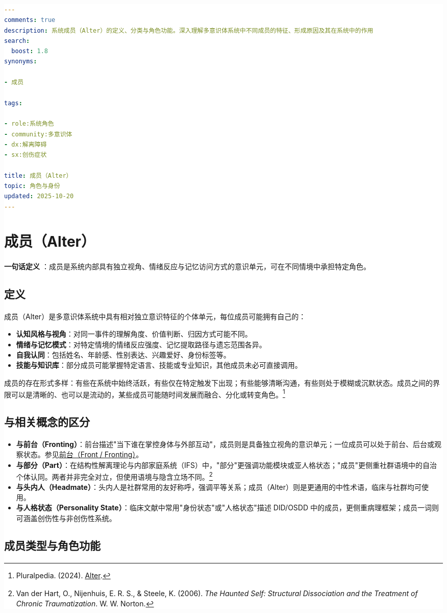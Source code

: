 ```yaml
---
comments: true
description: 系统成员（Alter）的定义、分类与角色功能。深入理解多意识体系统中不同成员的特征、形成原因及其在系统中的作用
search:
  boost: 1.8
synonyms:

- 成员

tags:

- role:系统角色
- community:多意识体
- dx:解离障碍
- sx:创伤症状

title: 成员（Alter）
topic: 角色与身份
updated: 2025-10-20
---
```


# 成员（Alter）

**一句话定义** ：成员是系统内部具有独立视角、情绪反应与记忆访问方式的意识单元，可在不同情境中承担特定角色。

## 定义

成员（Alter）是多意识体系统中具有相对独立意识特征的个体单元，每位成员可能拥有自己的：

- **认知风格与视角**：对同一事件的理解角度、价值判断、归因方式可能不同。
- **情绪与记忆模式**：对特定情境的情绪反应强度、记忆提取路径与遗忘范围各异。
- **自我认同**：包括姓名、年龄感、性别表达、兴趣爱好、身份标签等。
- **技能与知识库**：部分成员可能掌握特定语言、技能或专业知识，其他成员未必可直接调用。

成员的存在形式多样：有些在系统中始终活跃，有些仅在特定触发下出现；有些能够清晰沟通，有些则处于模糊或沉默状态。成员之间的界限可以是清晰的、也可以是流动的，某些成员可能随时间发展而融合、分化或转变角色。[^pluralpedia-alter]

## 与相关概念的区分

- **与前台（Fronting）**：前台描述"当下谁在掌控身体与外部互动"，成员则是具备独立视角的意识单元；一位成员可以处于前台、后台或观察状态。参见[前台（Front / Fronting）](Front-Fronting.md)。
- **与部分（Part）**：在结构性解离理论与内部家庭系统（IFS）中，"部分"更强调功能模块或亚人格状态；"成员"更侧重社群语境中的自治个体认同。两者并非完全对立，但使用语境与隐含立场不同。[^vanderhart2006]
- **与头内人（Headmate）**：头内人是社群常用的友好称呼，强调平等关系；成员（Alter）则是更通用的中性术语，临床与社群均可使用。
- **与人格状态（Personality State）**：临床文献中常用"身份状态"或"人格状态"描述 DID/OSDD 中的成员，更侧重病理框架；成员一词则可涵盖创伤性与非创伤性系统。

## 成员类型与角色功能


[^pluralpedia-alter]: Pluralpedia. (2024). [Alter](https://pluralpedia.org/w/Alter).
[^isstd2011]: International Society for the Study of Trauma and Dissociation. (2011). Guidelines for treating dissociative identity disorder in adults, third revision. *Journal of Trauma & Dissociation*, 12(2), 115–187.
[^vanderhart2006]: Van der Hart, O., Nijenhuis, E. R. S., & Steele, K. (2006). *The Haunted Self: Structural Dissociation and the Treatment of Chronic Traumatization*. W. W. Norton.